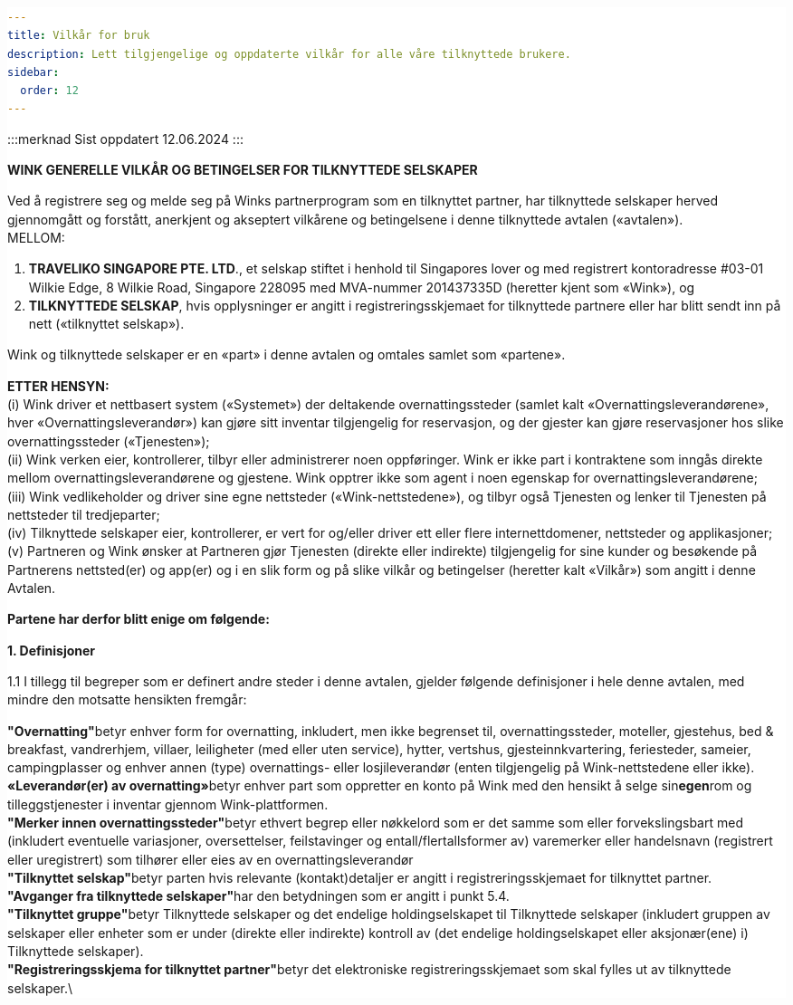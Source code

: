```yaml
---
title: Vilkår for bruk
description: Lett tilgjengelige og oppdaterte vilkår for alle våre tilknyttede brukere.
sidebar:
  order: 12
---
```

:::merknad
Sist oppdatert 12.06.2024
:::

**WINK GENERELLE VILKÅR OG BETINGELSER FOR TILKNYTTEDE SELSKAPER**

Ved å registrere seg og melde seg på Winks partnerprogram som en tilknyttet partner, har tilknyttede selskaper herved gjennomgått og forstått, anerkjent og akseptert vilkårene og betingelsene i denne tilknyttede avtalen («avtalen»).\
MELLOM:

1. **TRAVELIKO SINGAPORE PTE. LTD**., et selskap stiftet i henhold til Singapores lover og med registrert kontoradresse #03-01 Wilkie Edge, 8 Wilkie Road, Singapore 228095 med MVA-nummer 201437335D (heretter kjent som «Wink»), og
2. **TILKNYTTEDE SELSKAP**, hvis opplysninger er angitt i registreringsskjemaet for tilknyttede partnere eller har blitt sendt inn på nett («tilknyttet selskap»).

Wink og tilknyttede selskaper er en «part» i denne avtalen og omtales samlet som «partene».

**ETTER HENSYN:**\
(i) Wink driver et nettbasert system («Systemet») der deltakende overnattingssteder (samlet kalt «Overnattingsleverandørene», hver «Overnattingsleverandør») kan gjøre sitt inventar tilgjengelig for reservasjon, og der gjester kan gjøre reservasjoner hos slike overnattingssteder («Tjenesten»);\
(ii) Wink verken eier, kontrollerer, tilbyr eller administrerer noen oppføringer. Wink er ikke part i kontraktene som inngås direkte mellom overnattingsleverandørene og gjestene. Wink opptrer ikke som agent i noen egenskap for overnattingsleverandørene;\
(iii) Wink vedlikeholder og driver sine egne nettsteder («Wink-nettstedene»), og tilbyr også Tjenesten og lenker til Tjenesten på nettsteder til tredjeparter;\
(iv) Tilknyttede selskaper eier, kontrollerer, er vert for og/eller driver ett eller flere internettdomener, nettsteder og applikasjoner;\
(v) Partneren og Wink ønsker at Partneren gjør Tjenesten (direkte eller indirekte) tilgjengelig for sine kunder og besøkende på Partnerens nettsted(er) og app(er) og i en slik form og på slike vilkår og betingelser (heretter kalt «Vilkår») som angitt i denne Avtalen.

**Partene har derfor blitt enige om følgende:**

**1. Definisjoner**

1.1 I tillegg til begreper som er definert andre steder i denne avtalen, gjelder følgende definisjoner i hele denne avtalen, med mindre den motsatte hensikten fremgår:

**"Overnatting"**&#x62;etyr enhver form for overnatting, inkludert, men ikke begrenset til, overnattingssteder, moteller, gjestehus, bed & breakfast, vandrerhjem, villaer, leiligheter (med eller uten service), hytter, vertshus, gjesteinnkvartering, feriesteder, sameier, campingplasser og enhver annen (type) overnattings- eller losjileverandør (enten tilgjengelig på Wink-nettstedene eller ikke).\
**«Leverandør(er) av overnatting»**&#x62;etyr enhver part som oppretter en konto på Wink med den hensikt å selge sin**egen**rom og tilleggstjenester i inventar gjennom Wink-plattformen.\
**"Merker innen overnattingssteder"**&#x62;etyr ethvert begrep eller nøkkelord som er det samme som eller forvekslingsbart med (inkludert eventuelle variasjoner, oversettelser, feilstavinger og entall/flertallsformer av) varemerker eller handelsnavn (registrert eller uregistrert) som tilhører eller eies av en overnattingsleverandør\
**"Tilknyttet selskap"**&#x62;etyr parten hvis relevante (kontakt)detaljer er angitt i registreringsskjemaet for tilknyttet partner.\
**"Avganger fra tilknyttede selskaper"**&#x68;ar den betydningen som er angitt i punkt 5.4.\
**"Tilknyttet gruppe"**&#x62;etyr Tilknyttede selskaper og det endelige holdingselskapet til Tilknyttede selskaper (inkludert gruppen av selskaper eller enheter som er under (direkte eller indirekte) kontroll av (det endelige holdingselskapet eller aksjonær(ene) i) Tilknyttede selskaper).\
**"Registreringsskjema for tilknyttet partner"**&#x62;etyr det elektroniske registreringsskjemaet som skal fylles ut av tilknyttede selskaper.\